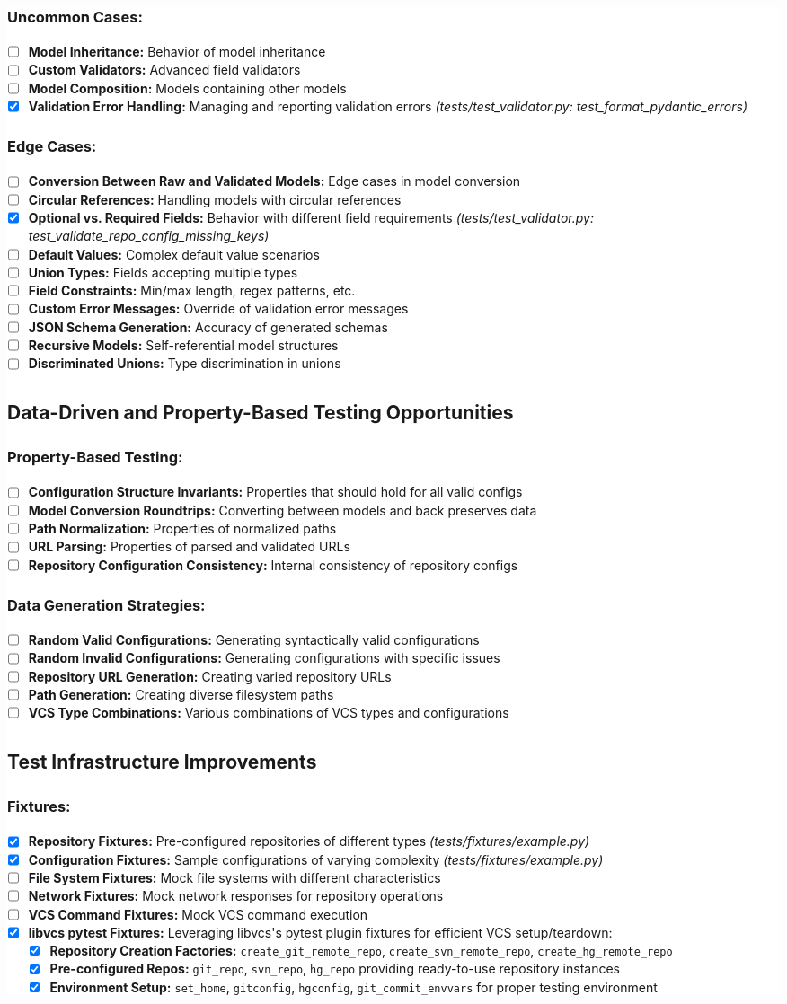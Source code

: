 ### Uncommon Cases:
- [ ] **Model Inheritance:** Behavior of model inheritance
- [ ] **Custom Validators:** Advanced field validators
- [ ] **Model Composition:** Models containing other models
- [x] **Validation Error Handling:** Managing and reporting validation errors *(tests/test_validator.py: test_format_pydantic_errors)*

### Edge Cases:
- [ ] **Conversion Between Raw and Validated Models:** Edge cases in model conversion
- [ ] **Circular References:** Handling models with circular references
- [x] **Optional vs. Required Fields:** Behavior with different field requirements *(tests/test_validator.py: test_validate_repo_config_missing_keys)*
- [ ] **Default Values:** Complex default value scenarios
- [ ] **Union Types:** Fields accepting multiple types
- [ ] **Field Constraints:** Min/max length, regex patterns, etc.
- [ ] **Custom Error Messages:** Override of validation error messages
- [ ] **JSON Schema Generation:** Accuracy of generated schemas
- [ ] **Recursive Models:** Self-referential model structures
- [ ] **Discriminated Unions:** Type discrimination in unions

## Data-Driven and Property-Based Testing Opportunities

### Property-Based Testing:
- [ ] **Configuration Structure Invariants:** Properties that should hold for all valid configs
- [ ] **Model Conversion Roundtrips:** Converting between models and back preserves data
- [ ] **Path Normalization:** Properties of normalized paths
- [ ] **URL Parsing:** Properties of parsed and validated URLs
- [ ] **Repository Configuration Consistency:** Internal consistency of repository configs

### Data Generation Strategies:
- [ ] **Random Valid Configurations:** Generating syntactically valid configurations
- [ ] **Random Invalid Configurations:** Generating configurations with specific issues
- [ ] **Repository URL Generation:** Creating varied repository URLs
- [ ] **Path Generation:** Creating diverse filesystem paths
- [ ] **VCS Type Combinations:** Various combinations of VCS types and configurations

## Test Infrastructure Improvements

### Fixtures:
- [x] **Repository Fixtures:** Pre-configured repositories of different types *(tests/fixtures/example.py)*
- [x] **Configuration Fixtures:** Sample configurations of varying complexity *(tests/fixtures/example.py)*
- [ ] **File System Fixtures:** Mock file systems with different characteristics
- [ ] **Network Fixtures:** Mock network responses for repository operations
- [ ] **VCS Command Fixtures:** Mock VCS command execution
- [x] **libvcs pytest Fixtures:** Leveraging libvcs's pytest plugin fixtures for efficient VCS setup/teardown:
  - [x] **Repository Creation Factories:** `create_git_remote_repo`, `create_svn_remote_repo`, `create_hg_remote_repo`
  - [x] **Pre-configured Repos:** `git_repo`, `svn_repo`, `hg_repo` providing ready-to-use repository instances
  - [x] **Environment Setup:** `set_home`, `gitconfig`, `hgconfig`, `git_commit_envvars` for proper testing environment
